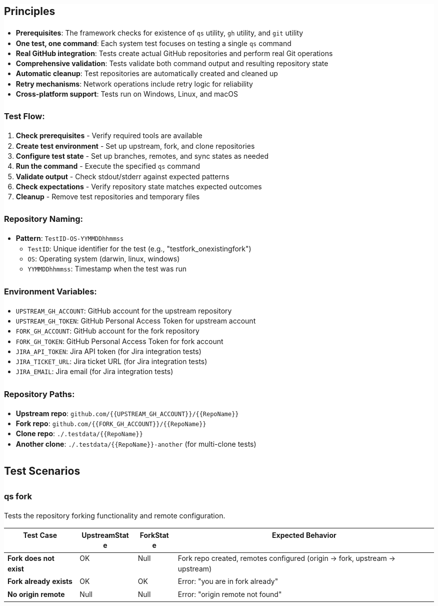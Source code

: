 ## Principles

- **Prerequisites**: The framework checks for existence of `qs` utility, `gh` utility, and `git` utility
- **One test, one command**: Each system test focuses on testing a single `qs` command
- **Real GitHub integration**: Tests create actual GitHub repositories and perform real Git operations
- **Comprehensive validation**: Tests validate both command output and resulting repository state
- **Automatic cleanup**: Test repositories are automatically created and cleaned up
- **Retry mechanisms**: Network operations include retry logic for reliability
- **Cross-platform support**: Tests run on Windows, Linux, and macOS

### Test Flow:
1. **Check prerequisites** - Verify required tools are available
2. **Create test environment** - Set up upstream, fork, and clone repositories
3. **Configure test state** - Set up branches, remotes, and sync states as needed
4. **Run the command** - Execute the specified `qs` command
5. **Validate output** - Check stdout/stderr against expected patterns
6. **Check expectations** - Verify repository state matches expected outcomes
7. **Cleanup** - Remove test repositories and temporary files

### Repository Naming:
- **Pattern**: `TestID-OS-YYMMDDhhmmss`
  - `TestID`: Unique identifier for the test (e.g., "testfork_onexistingfork")
  - `OS`: Operating system (darwin, linux, windows)
  - `YYMMDDhhmmss`: Timestamp when the test was run

### Environment Variables:
- `UPSTREAM_GH_ACCOUNT`: GitHub account for the upstream repository
- `UPSTREAM_GH_TOKEN`: GitHub Personal Access Token for upstream account
- `FORK_GH_ACCOUNT`: GitHub account for the fork repository
- `FORK_GH_TOKEN`: GitHub Personal Access Token for fork account
- `JIRA_API_TOKEN`: Jira API token (for Jira integration tests)
- `JIRA_TICKET_URL`: Jira ticket URL (for Jira integration tests)
- `JIRA_EMAIL`: Jira email (for Jira integration tests)

### Repository Paths:
- **Upstream repo**: `github.com/{{UPSTREAM_GH_ACCOUNT}}/{{RepoName}}`
- **Fork repo**: `github.com/{{FORK_GH_ACCOUNT}}/{{RepoName}}`
- **Clone repo**: `./.testdata/{{RepoName}}`
- **Another clone**: `./.testdata/{{RepoName}}-another` (for multi-clone tests)

## Test Scenarios

### qs fork

Tests the repository forking functionality and remote configuration.

| Test Case                    | UpstreamState | ForkState | Expected Behavior                                                       |
|------------------------------|---------------|-----------|-------------------------------------------------------------------------|
| **Fork does not exist**     | OK            | Null      | Fork repo created, remotes configured (origin → fork, upstream → upstream) |
| **Fork already exists**     | OK            | OK        | Error: "you are in fork already"                                       |
| **No origin remote**        | Null          | Null      | Error: "origin remote not found"                                       |
